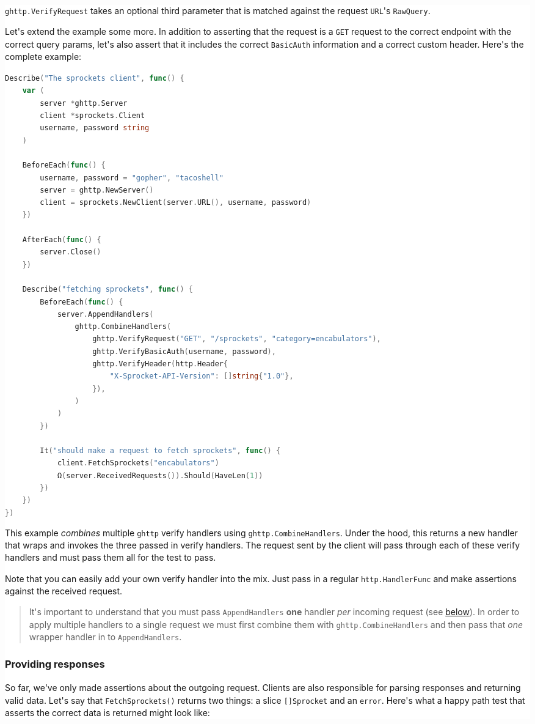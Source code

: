 `ghttp.VerifyRequest` takes an optional third parameter that is matched against the request `URL`'s `RawQuery`.

Let's extend the example some more.  In addition to asserting that the request is a `GET` request to the correct endpoint with the correct query params, let's also assert that it includes the correct `BasicAuth` information and a correct custom header.  Here's the complete example:

```go
Describe("The sprockets client", func() {
    var (
        server *ghttp.Server
        client *sprockets.Client
        username, password string
    )

    BeforeEach(func() {
        username, password = "gopher", "tacoshell"
        server = ghttp.NewServer()
        client = sprockets.NewClient(server.URL(), username, password)
    })

    AfterEach(func() {
        server.Close()
    })

    Describe("fetching sprockets", func() {
        BeforeEach(func() {
            server.AppendHandlers(
                ghttp.CombineHandlers(
                    ghttp.VerifyRequest("GET", "/sprockets", "category=encabulators"),
                    ghttp.VerifyBasicAuth(username, password),
                    ghttp.VerifyHeader(http.Header{
                        "X-Sprocket-API-Version": []string{"1.0"},
                    }),
                )
            )
        })

        It("should make a request to fetch sprockets", func() {
            client.FetchSprockets("encabulators")
            Ω(server.ReceivedRequests()).Should(HaveLen(1))
        })
    })
})
```

This example *combines* multiple `ghttp` verify handlers using `ghttp.CombineHandlers`.  Under the hood, this returns a new handler that wraps and invokes the three passed in verify handlers.  The request sent by the client will pass through each of these verify handlers and must pass them all for the test to pass.

Note that you can easily add your own verify handler into the mix.  Just pass in a regular `http.HandlerFunc` and make assertions against the received request.

> It's important to understand that you must pass `AppendHandlers` **one** handler *per* incoming request (see [below](#handling-multiple-requests)).  In order to apply multiple handlers to a single request we must first combine them with `ghttp.CombineHandlers` and then pass that *one* wrapper handler in to `AppendHandlers`.

### Providing responses

So far, we've only made assertions about the outgoing request.  Clients are also responsible for parsing responses and returning valid data.  Let's say that `FetchSprockets()` returns two things: a slice `[]Sprocket` and an `error`.  Here's what a happy path test that asserts the correct data is returned might look like:

```go
```